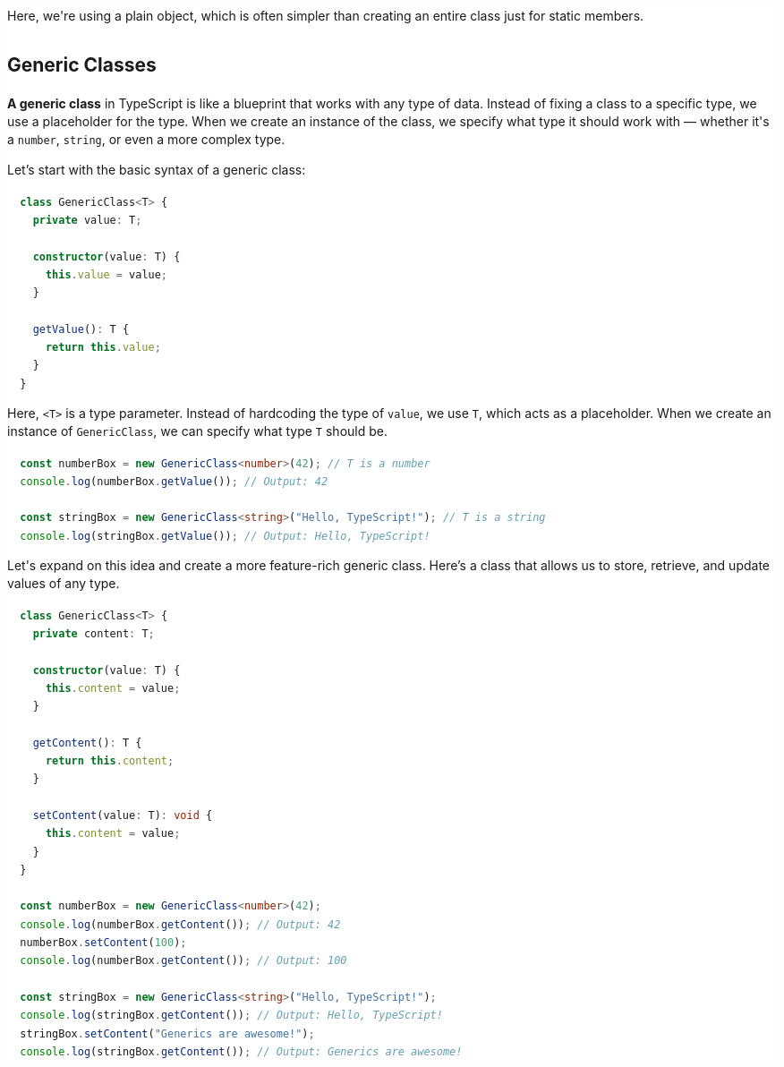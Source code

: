 Here, we're using a plain object, which is often simpler than creating an entire class just for static members.

## Generic Classes

__A generic class__ in TypeScript is like a blueprint that works with any type of data. Instead of fixing a class to a specific type, we use a placeholder for the type. When we create an instance of the class, we specify what type it should work with — whether it's a `number`, `string`, or even a more complex type.

Let’s start with the basic syntax of a generic class:

```ts
  class GenericClass<T> {
    private value: T;

    constructor(value: T) {
      this.value = value;
    }

    getValue(): T {
      return this.value;
    }
  }
```

Here, `<T>` is a type parameter. Instead of hardcoding the type of `value`, we use `T`, which acts as a placeholder. When we create an instance of `GenericClass`, we can specify what type `T` should be.

```ts
  const numberBox = new GenericClass<number>(42); // T is a number
  console.log(numberBox.getValue()); // Output: 42

  const stringBox = new GenericClass<string>("Hello, TypeScript!"); // T is a string
  console.log(stringBox.getValue()); // Output: Hello, TypeScript!
```

Let's expand on this idea and create a more feature-rich generic class. Here’s a class that allows us to store, retrieve, and update values of any type.

```ts
  class GenericClass<T> {
    private content: T;

    constructor(value: T) {
      this.content = value;
    }

    getContent(): T {
      return this.content;
    }

    setContent(value: T): void {
      this.content = value;
    }
  }

  const numberBox = new GenericClass<number>(42); 
  console.log(numberBox.getContent()); // Output: 42
  numberBox.setContent(100); 
  console.log(numberBox.getContent()); // Output: 100

  const stringBox = new GenericClass<string>("Hello, TypeScript!");
  console.log(stringBox.getContent()); // Output: Hello, TypeScript!
  stringBox.setContent("Generics are awesome!"); 
  console.log(stringBox.getContent()); // Output: Generics are awesome!
```